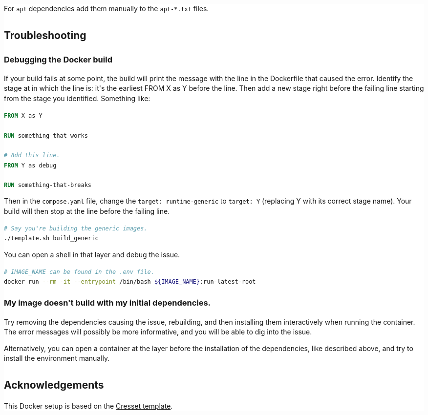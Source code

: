 For `apt` dependencies add them manually to the `apt-*.txt` files.

## Troubleshooting

### Debugging the Docker build

If your build fails at some point, the build will print the message with the line in the Dockerfile
that caused the error.
Identify the stage at in which the line is: it's the earliest FROM X as Y before the line.
Then add a new stage right before the failing line starting from the stage you identified.
Something like:

```dockerfile
FROM X as Y

RUN something-that-works

# Add this line.
FROM Y as debug

RUN something-that-breaks
```

Then in the `compose.yaml` file, change the `target: runtime-generic` to `target: Y`
(replacing Y with its correct stage name).
Your build will then stop at the line before the failing line.

```bash
# Say you're building the generic images.
./template.sh build_generic
```

You can open a shell in that layer and debug the issue.

```bash
# IMAGE_NAME can be found in the .env file.
docker run --rm -it --entrypoint /bin/bash ${IMAGE_NAME}:run-latest-root
```

### My image doesn't build with my initial dependencies.

Try removing the dependencies causing the issue, rebuilding, and then installing them interactively when running the
container.
The error messages will possibly be more informative, and you will be able to dig into the issue.

Alternatively, you can open a container at the layer before the installation of the dependencies,
like described above, and try to install the environment manually.

## Acknowledgements

This Docker setup is based on the [Cresset template](https://github.com/cresset-template/cresset).
